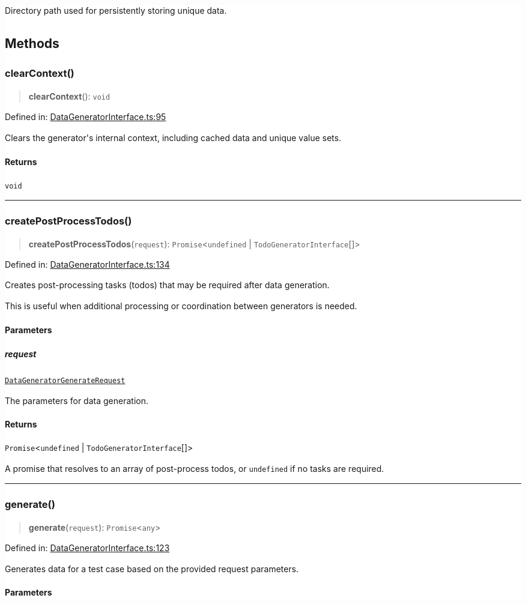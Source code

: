 Directory path used for persistently storing unique data.

## Methods

### clearContext()

> **clearContext**(): `void`

Defined in: [DataGeneratorInterface.ts:95](https://github.com/xhubioTable/data-generator/blob/cfc6fb9019072a1983ea5e9d9a1f0cdbae55def6/src/DataGeneratorInterface.ts#L95)

Clears the generator's internal context, including cached data and unique value sets.

#### Returns

`void`

***

### createPostProcessTodos()

> **createPostProcessTodos**(`request`): `Promise`\<`undefined` \| `TodoGeneratorInterface`[]\>

Defined in: [DataGeneratorInterface.ts:134](https://github.com/xhubioTable/data-generator/blob/cfc6fb9019072a1983ea5e9d9a1f0cdbae55def6/src/DataGeneratorInterface.ts#L134)

Creates post-processing tasks (todos) that may be required after data generation.

This is useful when additional processing or coordination between generators is needed.

#### Parameters

##### request

[`DataGeneratorGenerateRequest`](DataGeneratorGenerateRequest.md)

The parameters for data generation.

#### Returns

`Promise`\<`undefined` \| `TodoGeneratorInterface`[]\>

A promise that resolves to an array of post-process todos,
         or `undefined` if no tasks are required.

***

### generate()

> **generate**(`request`): `Promise`\<`any`\>

Defined in: [DataGeneratorInterface.ts:123](https://github.com/xhubioTable/data-generator/blob/cfc6fb9019072a1983ea5e9d9a1f0cdbae55def6/src/DataGeneratorInterface.ts#L123)

Generates data for a test case based on the provided request parameters.

#### Parameters
